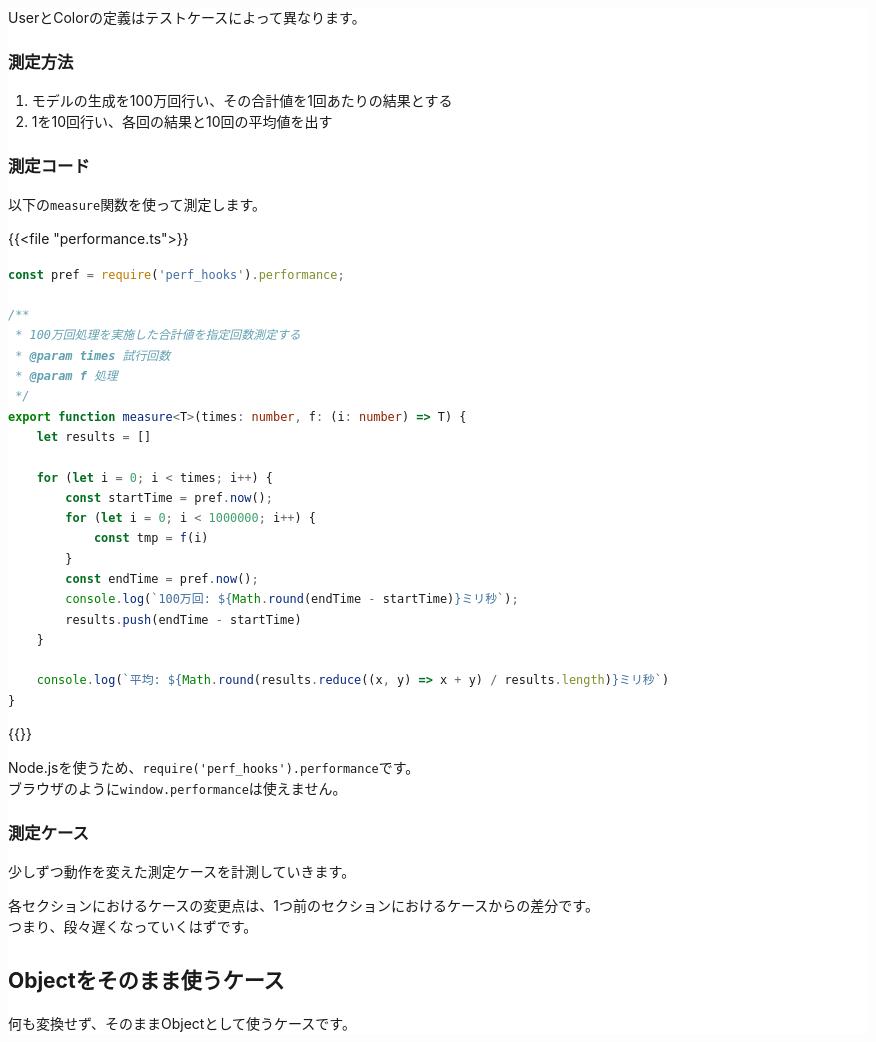 UserとColorの定義はテストケースによって異なります。  

### 測定方法

1. モデルの生成を100万回行い、その合計値を1回あたりの結果とする
2. 1を10回行い、各回の結果と10回の平均値を出す

### 測定コード

以下の`measure`関数を使って測定します。

{{<file "performance.ts">}}

```ts
const pref = require('perf_hooks').performance;

/**
 * 100万回処理を実施した合計値を指定回数測定する
 * @param times 試行回数
 * @param f 処理
 */
export function measure<T>(times: number, f: (i: number) => T) {
    let results = []

    for (let i = 0; i < times; i++) {
        const startTime = pref.now();
        for (let i = 0; i < 1000000; i++) {
            const tmp = f(i)
        }
        const endTime = pref.now();
        console.log(`100万回: ${Math.round(endTime - startTime)}ミリ秒`);
        results.push(endTime - startTime)
    }

    console.log(`平均: ${Math.round(results.reduce((x, y) => x + y) / results.length)}ミリ秒`)
}
```

{{</file>}}

Node.jsを使うため、`require('perf_hooks').performance`です。  
ブラウザのように`window.performance`は使えません。


### 測定ケース

少しずつ動作を変えた測定ケースを計測していきます。

各セクションにおけるケースの変更点は、1つ前のセクションにおけるケースからの差分です。  
つまり、段々遅くなっていくはずです。


Objectをそのまま使うケース
--------------------------

何も変換せず、そのままObjectとして使うケースです。

